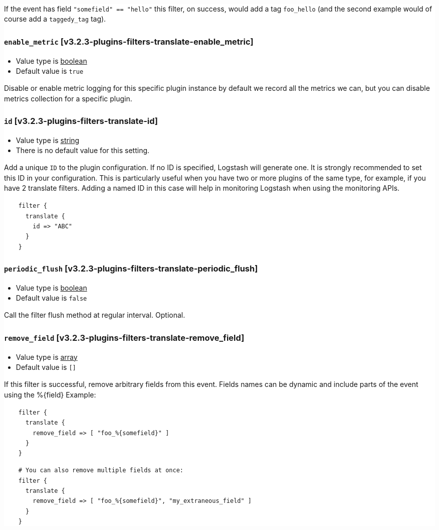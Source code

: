 If the event has field `"somefield" == "hello"` this filter, on success, would add a tag `foo_hello` (and the second example would of course add a `taggedy_tag` tag).

### `enable_metric` [v3.2.3-plugins-filters-translate-enable_metric]

* Value type is [boolean](/lsr/value-types.md#boolean)
* Default value is `true`

Disable or enable metric logging for this specific plugin instance by default we record all the metrics we can, but you can disable metrics collection for a specific plugin.

### `id` [v3.2.3-plugins-filters-translate-id]

* Value type is [string](/lsr/value-types.md#string)
* There is no default value for this setting.

Add a unique `ID` to the plugin configuration. If no ID is specified, Logstash will generate one. It is strongly recommended to set this ID in your configuration. This is particularly useful when you have two or more plugins of the same type, for example, if you have 2 translate filters. Adding a named ID in this case will help in monitoring Logstash when using the monitoring APIs.

```
    filter {
      translate {
        id => "ABC"
      }
    }
```

### `periodic_flush` [v3.2.3-plugins-filters-translate-periodic_flush]

* Value type is [boolean](/lsr/value-types.md#boolean)
* Default value is `false`

Call the filter flush method at regular interval. Optional.

### `remove_field` [v3.2.3-plugins-filters-translate-remove_field]

* Value type is [array](/lsr/value-types.md#array)
* Default value is `[]`

If this filter is successful, remove arbitrary fields from this event. Fields names can be dynamic and include parts of the event using the %{field} Example:

```
    filter {
      translate {
        remove_field => [ "foo_%{somefield}" ]
      }
    }
```

```
    # You can also remove multiple fields at once:
    filter {
      translate {
        remove_field => [ "foo_%{somefield}", "my_extraneous_field" ]
      }
    }
```
